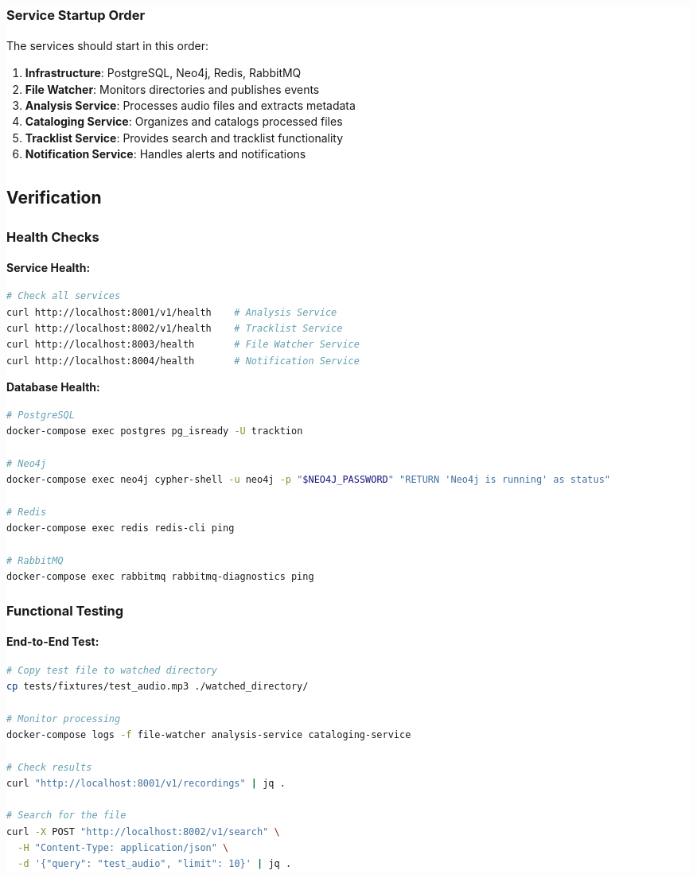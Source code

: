 ### Service Startup Order

The services should start in this order:

1. **Infrastructure**: PostgreSQL, Neo4j, Redis, RabbitMQ
2. **File Watcher**: Monitors directories and publishes events
3. **Analysis Service**: Processes audio files and extracts metadata
4. **Cataloging Service**: Organizes and catalogs processed files
5. **Tracklist Service**: Provides search and tracklist functionality
6. **Notification Service**: Handles alerts and notifications

## Verification

### Health Checks

**Service Health:**
```bash
# Check all services
curl http://localhost:8001/v1/health    # Analysis Service
curl http://localhost:8002/v1/health    # Tracklist Service
curl http://localhost:8003/health       # File Watcher Service
curl http://localhost:8004/health       # Notification Service
```

**Database Health:**
```bash
# PostgreSQL
docker-compose exec postgres pg_isready -U tracktion

# Neo4j
docker-compose exec neo4j cypher-shell -u neo4j -p "$NEO4J_PASSWORD" "RETURN 'Neo4j is running' as status"

# Redis
docker-compose exec redis redis-cli ping

# RabbitMQ
docker-compose exec rabbitmq rabbitmq-diagnostics ping
```

### Functional Testing

**End-to-End Test:**
```bash
# Copy test file to watched directory
cp tests/fixtures/test_audio.mp3 ./watched_directory/

# Monitor processing
docker-compose logs -f file-watcher analysis-service cataloging-service

# Check results
curl "http://localhost:8001/v1/recordings" | jq .

# Search for the file
curl -X POST "http://localhost:8002/v1/search" \
  -H "Content-Type: application/json" \
  -d '{"query": "test_audio", "limit": 10}' | jq .
```
